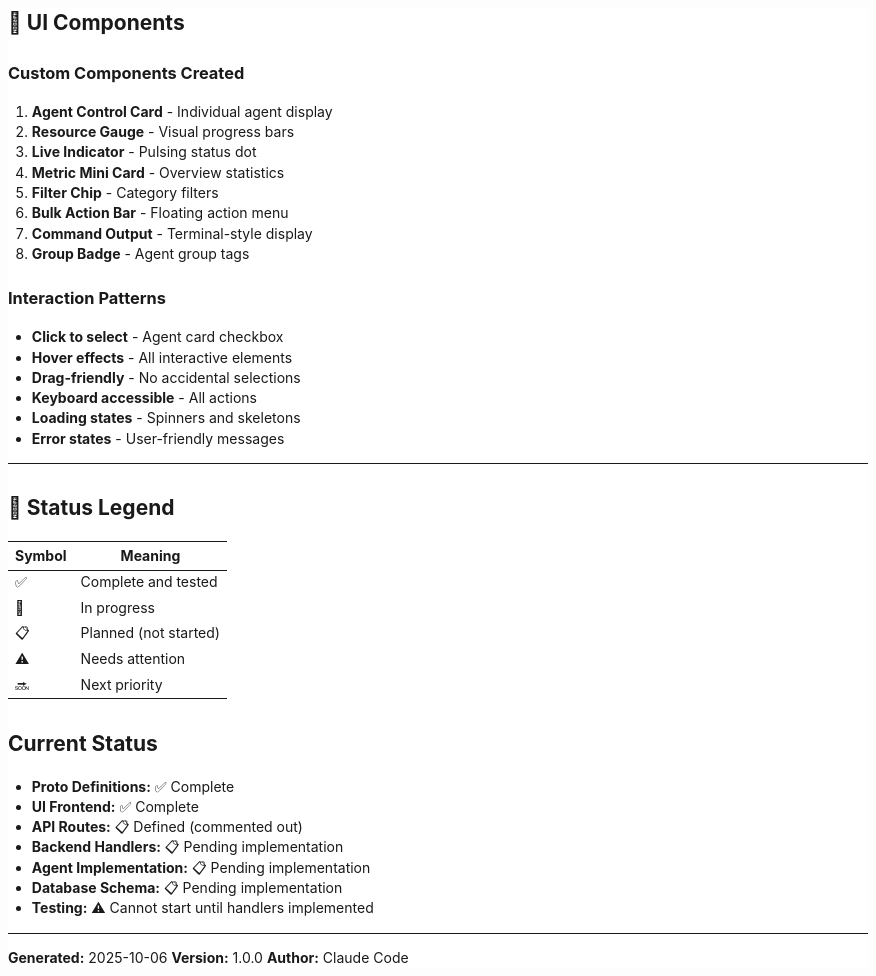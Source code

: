 
## 🎨 UI Components

### Custom Components Created
1. **Agent Control Card** - Individual agent display
2. **Resource Gauge** - Visual progress bars
3. **Live Indicator** - Pulsing status dot
4. **Metric Mini Card** - Overview statistics
5. **Filter Chip** - Category filters
6. **Bulk Action Bar** - Floating action menu
7. **Command Output** - Terminal-style display
8. **Group Badge** - Agent group tags

### Interaction Patterns
- **Click to select** - Agent card checkbox
- **Hover effects** - All interactive elements
- **Drag-friendly** - No accidental selections
- **Keyboard accessible** - All actions
- **Loading states** - Spinners and skeletons
- **Error states** - User-friendly messages

---

## 🚦 Status Legend

| Symbol | Meaning |
|--------|---------|
| ✅ | Complete and tested |
| 🚧 | In progress |
| 📋 | Planned (not started) |
| ⚠️ | Needs attention |
| 🔜 | Next priority |

## Current Status
- **Proto Definitions:** ✅ Complete
- **UI Frontend:** ✅ Complete
- **API Routes:** 📋 Defined (commented out)
- **Backend Handlers:** 📋 Pending implementation
- **Agent Implementation:** 📋 Pending implementation
- **Database Schema:** 📋 Pending implementation
- **Testing:** ⚠️ Cannot start until handlers implemented

---

**Generated:** 2025-10-06
**Version:** 1.0.0
**Author:** Claude Code
